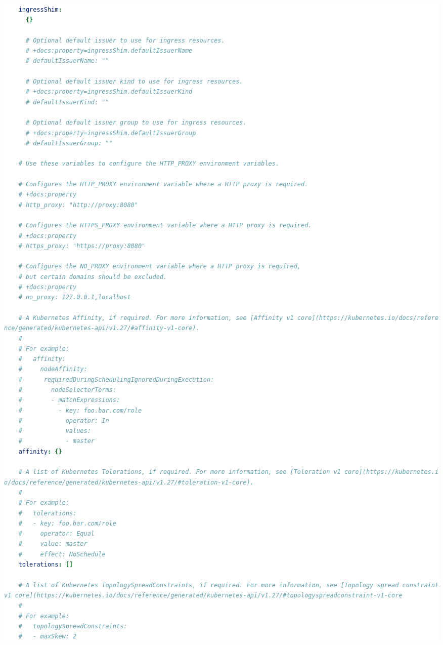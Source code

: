 ```yaml
    ingressShim:
      {}

      # Optional default issuer to use for ingress resources.
      # +docs:property=ingressShim.defaultIssuerName
      # defaultIssuerName: ""

      # Optional default issuer kind to use for ingress resources.
      # +docs:property=ingressShim.defaultIssuerKind
      # defaultIssuerKind: ""

      # Optional default issuer group to use for ingress resources.
      # +docs:property=ingressShim.defaultIssuerGroup
      # defaultIssuerGroup: ""

    # Use these variables to configure the HTTP_PROXY environment variables.

    # Configures the HTTP_PROXY environment variable where a HTTP proxy is required.
    # +docs:property
    # http_proxy: "http://proxy:8080"

    # Configures the HTTPS_PROXY environment variable where a HTTP proxy is required.
    # +docs:property
    # https_proxy: "https://proxy:8080"

    # Configures the NO_PROXY environment variable where a HTTP proxy is required,
    # but certain domains should be excluded.
    # +docs:property
    # no_proxy: 127.0.0.1,localhost

    # A Kubernetes Affinity, if required. For more information, see [Affinity v1 core](https://kubernetes.io/docs/reference/generated/kubernetes-api/v1.27/#affinity-v1-core).
    #
    # For example:
    #   affinity:
    #     nodeAffinity:
    #      requiredDuringSchedulingIgnoredDuringExecution:
    #        nodeSelectorTerms:
    #        - matchExpressions:
    #          - key: foo.bar.com/role
    #            operator: In
    #            values:
    #            - master
    affinity: {}

    # A list of Kubernetes Tolerations, if required. For more information, see [Toleration v1 core](https://kubernetes.io/docs/reference/generated/kubernetes-api/v1.27/#toleration-v1-core).
    #
    # For example:
    #   tolerations:
    #   - key: foo.bar.com/role
    #     operator: Equal
    #     value: master
    #     effect: NoSchedule
    tolerations: []

    # A list of Kubernetes TopologySpreadConstraints, if required. For more information, see [Topology spread constraint v1 core](https://kubernetes.io/docs/reference/generated/kubernetes-api/v1.27/#topologyspreadconstraint-v1-core
    #
    # For example:
    #   topologySpreadConstraints:
    #   - maxSkew: 2
```